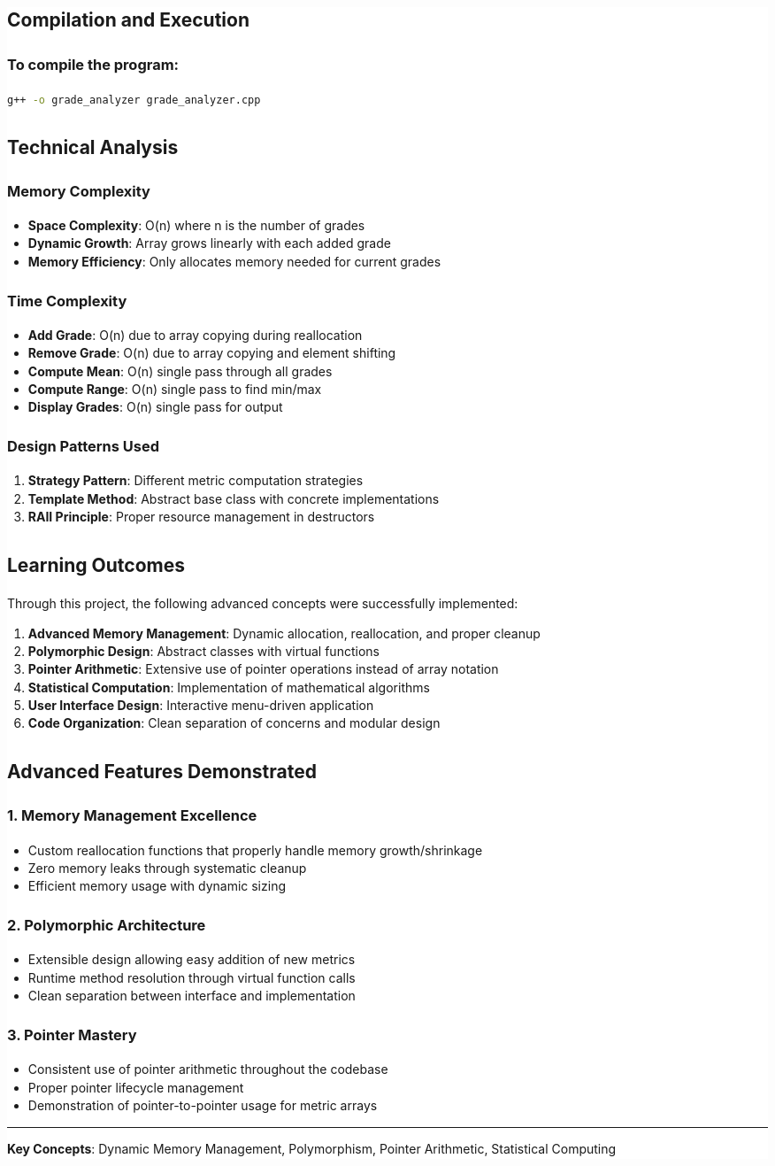 ## Compilation and Execution

### To compile the program:
```bash
g++ -o grade_analyzer grade_analyzer.cpp
```

## Technical Analysis

### Memory Complexity
- **Space Complexity**: O(n) where n is the number of grades
- **Dynamic Growth**: Array grows linearly with each added grade
- **Memory Efficiency**: Only allocates memory needed for current grades

### Time Complexity
- **Add Grade**: O(n) due to array copying during reallocation
- **Remove Grade**: O(n) due to array copying and element shifting
- **Compute Mean**: O(n) single pass through all grades
- **Compute Range**: O(n) single pass to find min/max
- **Display Grades**: O(n) single pass for output

### Design Patterns Used
1. **Strategy Pattern**: Different metric computation strategies
2. **Template Method**: Abstract base class with concrete implementations
3. **RAII Principle**: Proper resource management in destructors

## Learning Outcomes

Through this project, the following advanced concepts were successfully implemented:

1. **Advanced Memory Management**: Dynamic allocation, reallocation, and proper cleanup
2. **Polymorphic Design**: Abstract classes with virtual functions
3. **Pointer Arithmetic**: Extensive use of pointer operations instead of array notation
4. **Statistical Computation**: Implementation of mathematical algorithms
5. **User Interface Design**: Interactive menu-driven application
6. **Code Organization**: Clean separation of concerns and modular design


## Advanced Features Demonstrated

### 1. Memory Management Excellence
- Custom reallocation functions that properly handle memory growth/shrinkage
- Zero memory leaks through systematic cleanup
- Efficient memory usage with dynamic sizing

### 2. Polymorphic Architecture
- Extensible design allowing easy addition of new metrics
- Runtime method resolution through virtual function calls
- Clean separation between interface and implementation

### 3. Pointer Mastery
- Consistent use of pointer arithmetic throughout the codebase
- Proper pointer lifecycle management
- Demonstration of pointer-to-pointer usage for metric arrays

---


**Key Concepts**: Dynamic Memory Management, Polymorphism, Pointer Arithmetic, Statistical Computing
